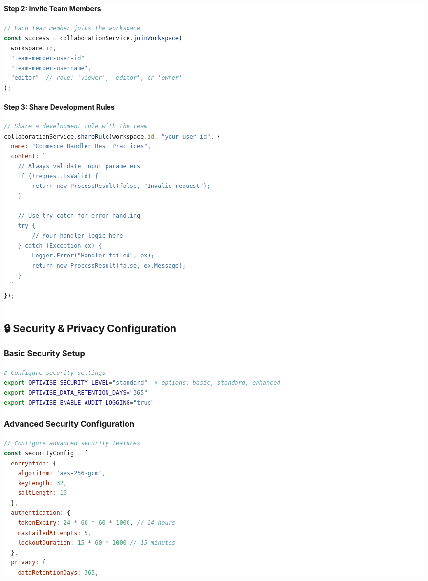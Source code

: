 #### Step 2: Invite Team Members

```javascript
// Each team member joins the workspace
const success = collaborationService.joinWorkspace(
  workspace.id, 
  "team-member-user-id", 
  "team-member-username", 
  "editor"  // role: 'viewer', 'editor', or 'owner'
);
```

#### Step 3: Share Development Rules

```javascript
// Share a development rule with the team
collaborationService.shareRule(workspace.id, "your-user-id", {
  name: "Commerce Handler Best Practices",
  content: `
    // Always validate input parameters
    if (!request.IsValid) {
        return new ProcessResult(false, "Invalid request");
    }
    
    // Use try-catch for error handling
    try {
        // Your handler logic here
    } catch (Exception ex) {
        Logger.Error("Handler failed", ex);
        return new ProcessResult(false, ex.Message);
    }
  `
});
```

---

## 🔒 Security & Privacy Configuration

### Basic Security Setup

```bash
# Configure security settings
export OPTIVISE_SECURITY_LEVEL="standard"  # options: basic, standard, enhanced
export OPTIVISE_DATA_RETENTION_DAYS="365"
export OPTIVISE_ENABLE_AUDIT_LOGGING="true"
```

### Advanced Security Configuration

```javascript
// Configure advanced security features
const securityConfig = {
  encryption: {
    algorithm: 'aes-256-gcm',
    keyLength: 32,
    saltLength: 16
  },
  authentication: {
    tokenExpiry: 24 * 60 * 60 * 1000, // 24 hours
    maxFailedAttempts: 5,
    lockoutDuration: 15 * 60 * 1000 // 15 minutes
  },
  privacy: {
    dataRetentionDays: 365,
```